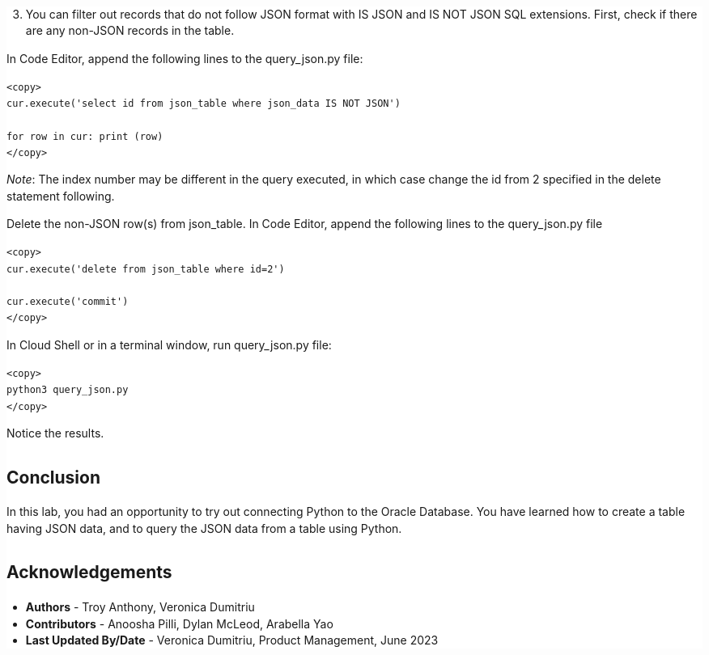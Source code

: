 3. You can filter out records that do not follow JSON format with IS JSON and IS NOT JSON SQL extensions. First, check if there are any non-JSON records in the table.

In Code Editor, append the following lines to the query_json.py file:

````
<copy>
cur.execute('select id from json_table where json_data IS NOT JSON')

for row in cur: print (row)
</copy>
````

*Note*: The index number may be different in the query executed, in which case change the id from 2 specified in the delete statement following.

Delete the non-JSON row(s) from json_table. In Code Editor, append the following lines to the query_json.py file

````
<copy>
cur.execute('delete from json_table where id=2')

cur.execute('commit')
</copy>
````

In Cloud Shell or in a terminal window, run query_json.py file:

````
<copy>
python3 query_json.py
</copy>
````

Notice the results.

## Conclusion

In this lab, you had an opportunity to try out connecting Python to the Oracle Database.
You have learned how to create a table having JSON data, and to query the JSON data from a table using Python.

## Acknowledgements

* **Authors** - Troy Anthony, Veronica Dumitriu
* **Contributors** - Anoosha Pilli, Dylan McLeod, Arabella Yao
* **Last Updated By/Date** - Veronica Dumitriu, Product Management, June 2023
